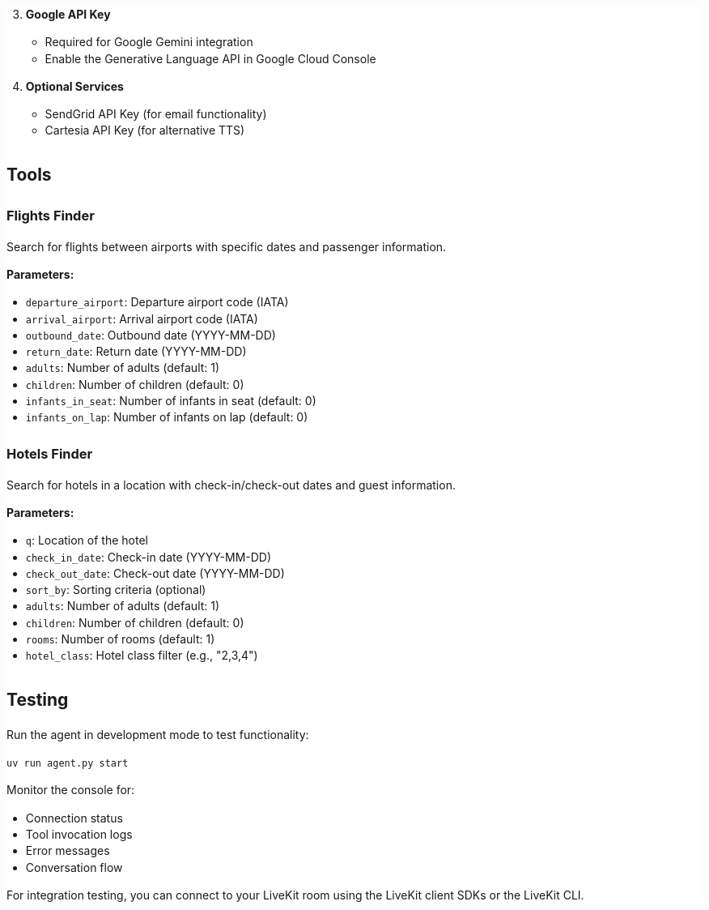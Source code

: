 3. **Google API Key**
   - Required for Google Gemini integration
   - Enable the Generative Language API in Google Cloud Console

4. **Optional Services**
   - SendGrid API Key (for email functionality)
   - Cartesia API Key (for alternative TTS)

## Tools

### Flights Finder
Search for flights between airports with specific dates and passenger information.

**Parameters:**
- `departure_airport`: Departure airport code (IATA)
- `arrival_airport`: Arrival airport code (IATA)
- `outbound_date`: Outbound date (YYYY-MM-DD)
- `return_date`: Return date (YYYY-MM-DD)
- `adults`: Number of adults (default: 1)
- `children`: Number of children (default: 0)
- `infants_in_seat`: Number of infants in seat (default: 0)
- `infants_on_lap`: Number of infants on lap (default: 0)

### Hotels Finder
Search for hotels in a location with check-in/check-out dates and guest information.

**Parameters:**
- `q`: Location of the hotel
- `check_in_date`: Check-in date (YYYY-MM-DD)
- `check_out_date`: Check-out date (YYYY-MM-DD)
- `sort_by`: Sorting criteria (optional)
- `adults`: Number of adults (default: 1)
- `children`: Number of children (default: 0)
- `rooms`: Number of rooms (default: 1)
- `hotel_class`: Hotel class filter (e.g., "2,3,4")

## Testing

Run the agent in development mode to test functionality:

```bash
uv run agent.py start
```

Monitor the console for:
- Connection status
- Tool invocation logs
- Error messages
- Conversation flow

For integration testing, you can connect to your LiveKit room using the LiveKit client SDKs or the LiveKit CLI.